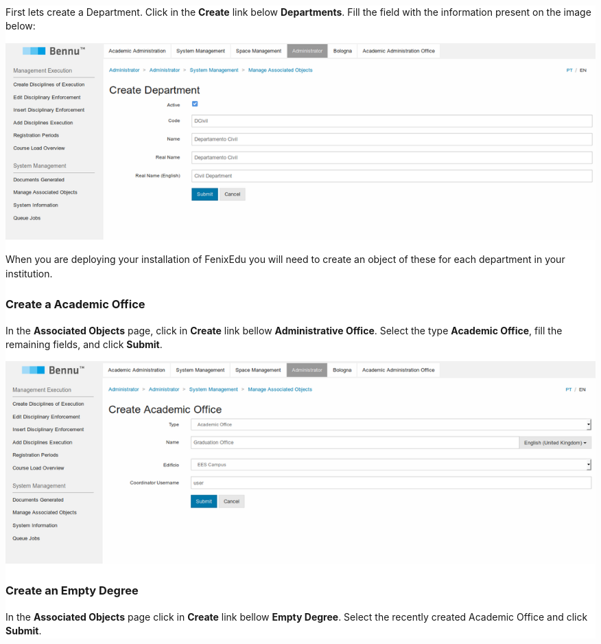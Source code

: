 First lets create a Department. Click in the **Create** link below **Departments**. Fill the field with the information present on the image below:

![](assets/create-department-filled.png)

When you are deploying your installation of FenixEdu you will need to create an object of these for each department in your institution.

### Create a Academic Office

In the **Associated Objects** page, click in **Create** link bellow  **Administrative Office**. Select the type **Academic Office**, fill the remaining fields, and click **Submit**.

![](assets/create-academic-office-ashes.png)


### Create an Empty Degree

In the **Associated Objects** page click in **Create** link bellow  **Empty Degree**. Select the recently created Academic Office and click **Submit**.
